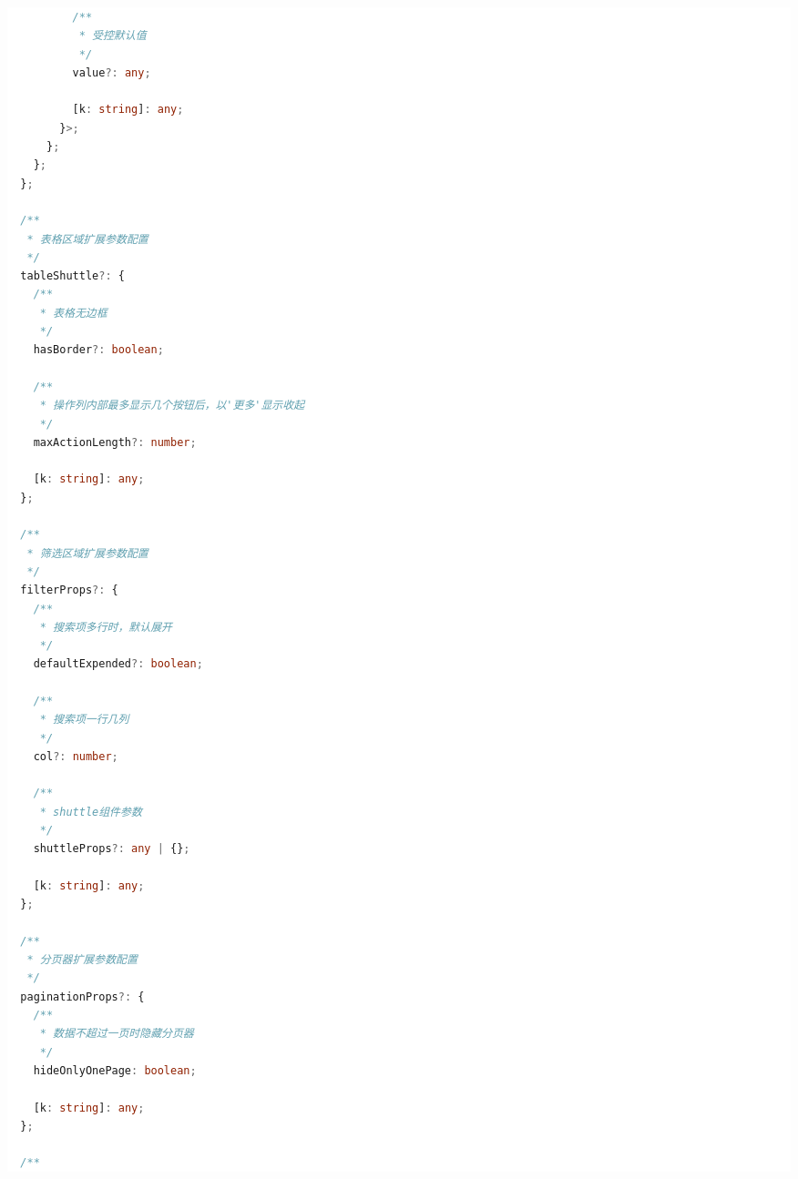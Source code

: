 ```typescript
          /**
           * 受控默认值
           */
          value?: any;

          [k: string]: any;
        }>;
      };
    };
  };

  /**
   * 表格区域扩展参数配置
   */
  tableShuttle?: {
    /**
     * 表格无边框
     */
    hasBorder?: boolean;

    /**
     * 操作列内部最多显示几个按钮后，以'更多'显示收起
     */
    maxActionLength?: number;

    [k: string]: any;
  };

  /**
   * 筛选区域扩展参数配置
   */
  filterProps?: {
    /**
     * 搜索项多行时，默认展开
     */
    defaultExpended?: boolean;

    /**
     * 搜索项一行几列
     */
    col?: number;

    /**
     * shuttle组件参数
     */
    shuttleProps?: any | {};

    [k: string]: any;
  };

  /**
   * 分页器扩展参数配置
   */
  paginationProps?: {
    /**
     * 数据不超过一页时隐藏分页器
     */
    hideOnlyOnePage: boolean;

    [k: string]: any;
  };

  /**
```

  [key: string]: any;